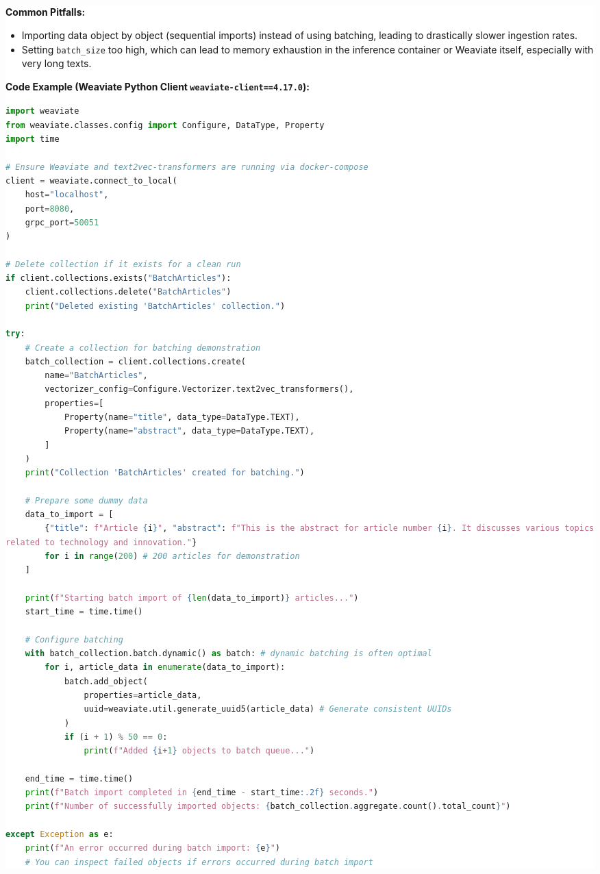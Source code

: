 **Common Pitfalls:**
*   Importing data object by object (sequential imports) instead of using batching, leading to drastically slower ingestion rates.
*   Setting `batch_size` too high, which can lead to memory exhaustion in the inference container or Weaviate itself, especially with very long texts.

**Code Example (Weaviate Python Client `weaviate-client==4.17.0`):**

```python
import weaviate
from weaviate.classes.config import Configure, DataType, Property
import time

# Ensure Weaviate and text2vec-transformers are running via docker-compose
client = weaviate.connect_to_local(
    host="localhost",
    port=8080,
    grpc_port=50051
)

# Delete collection if it exists for a clean run
if client.collections.exists("BatchArticles"):
    client.collections.delete("BatchArticles")
    print("Deleted existing 'BatchArticles' collection.")

try:
    # Create a collection for batching demonstration
    batch_collection = client.collections.create(
        name="BatchArticles",
        vectorizer_config=Configure.Vectorizer.text2vec_transformers(),
        properties=[
            Property(name="title", data_type=DataType.TEXT),
            Property(name="abstract", data_type=DataType.TEXT),
        ]
    )
    print("Collection 'BatchArticles' created for batching.")

    # Prepare some dummy data
    data_to_import = [
        {"title": f"Article {i}", "abstract": f"This is the abstract for article number {i}. It discusses various topics related to technology and innovation."}
        for i in range(200) # 200 articles for demonstration
    ]

    print(f"Starting batch import of {len(data_to_import)} articles...")
    start_time = time.time()

    # Configure batching
    with batch_collection.batch.dynamic() as batch: # dynamic batching is often optimal
        for i, article_data in enumerate(data_to_import):
            batch.add_object(
                properties=article_data,
                uuid=weaviate.util.generate_uuid5(article_data) # Generate consistent UUIDs
            )
            if (i + 1) % 50 == 0:
                print(f"Added {i+1} objects to batch queue...")

    end_time = time.time()
    print(f"Batch import completed in {end_time - start_time:.2f} seconds.")
    print(f"Number of successfully imported objects: {batch_collection.aggregate.count().total_count}")

except Exception as e:
    print(f"An error occurred during batch import: {e}")
    # You can inspect failed objects if errors occurred during batch import
```